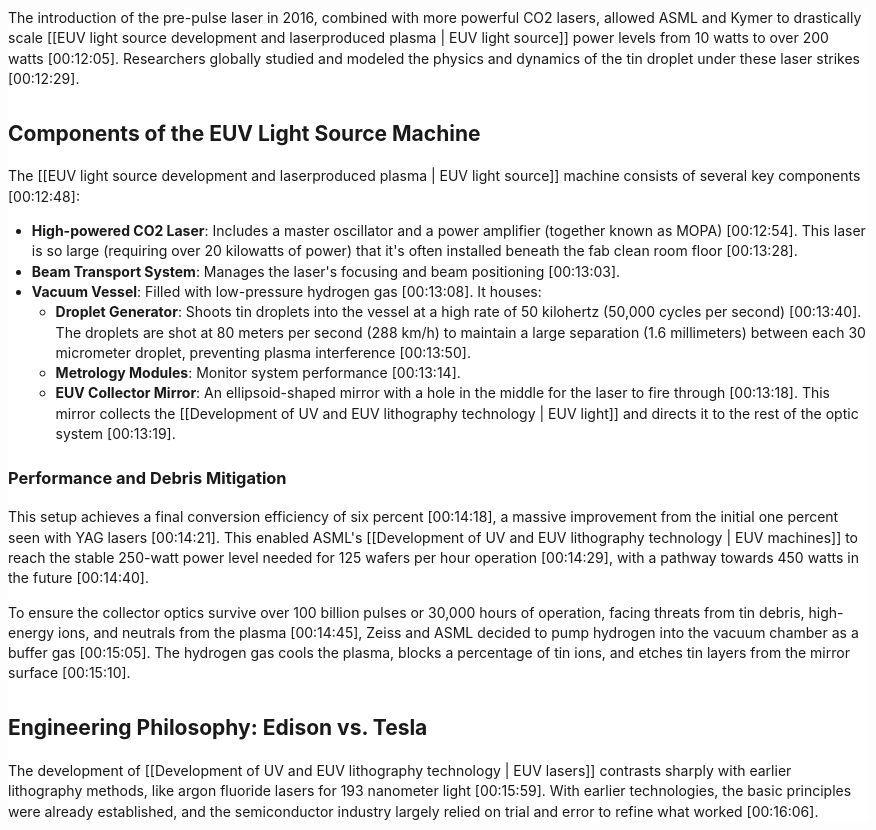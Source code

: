 The introduction of the pre-pulse laser in 2016, combined with more powerful CO2 lasers, allowed ASML and Kymer to drastically scale [[EUV light source development and laserproduced plasma | EUV light source]] power levels from 10 watts to over 200 watts <a class="yt-timestamp" data-t="00:12:05">[00:12:05]</a>. Researchers globally studied and modeled the physics and dynamics of the tin droplet under these laser strikes <a class="yt-timestamp" data-t="00:12:29">[00:12:29]</a>.

## Components of the EUV Light Source Machine

The [[EUV light source development and laserproduced plasma | EUV light source]] machine consists of several key components <a class="yt-timestamp" data-t="00:12:48">[00:12:48]</a>:

*   **High-powered CO2 Laser**: Includes a master oscillator and a power amplifier (together known as MOPA) <a class="yt-timestamp" data-t="00:12:54">[00:12:54]</a>. This laser is so large (requiring over 20 kilowatts of power) that it's often installed beneath the fab clean room floor <a class="yt-timestamp" data-t="00:13:28">[00:13:28]</a>.
*   **Beam Transport System**: Manages the laser's focusing and beam positioning <a class="yt-timestamp" data-t="00:13:03">[00:13:03]</a>.
*   **Vacuum Vessel**: Filled with low-pressure hydrogen gas <a class="yt-timestamp" data-t="00:13:08">[00:13:08]</a>. It houses:
    *   **Droplet Generator**: Shoots tin droplets into the vessel at a high rate of 50 kilohertz (50,000 cycles per second) <a class="yt-timestamp" data-t="00:13:40">[00:13:40]</a>. The droplets are shot at 80 meters per second (288 km/h) to maintain a large separation (1.6 millimeters) between each 30 micrometer droplet, preventing plasma interference <a class="yt-timestamp" data-t="00:13:50">[00:13:50]</a>.
    *   **Metrology Modules**: Monitor system performance <a class="yt-timestamp" data-t="00:13:14">[00:13:14]</a>.
    *   **EUV Collector Mirror**: An ellipsoid-shaped mirror with a hole in the middle for the laser to fire through <a class="yt-timestamp" data-t="00:13:18">[00:13:18]</a>. This mirror collects the [[Development of UV and EUV lithography technology | EUV light]] and directs it to the rest of the optic system <a class="yt-timestamp" data-t="00:13:19">[00:13:19]</a>.

### Performance and Debris Mitigation

This setup achieves a final conversion efficiency of six percent <a class="yt-timestamp" data-t="00:14:18">[00:14:18]</a>, a massive improvement from the initial one percent seen with YAG lasers <a class="yt-timestamp" data-t="00:14:21">[00:14:21]</a>. This enabled ASML's [[Development of UV and EUV lithography technology | EUV machines]] to reach the stable 250-watt power level needed for 125 wafers per hour operation <a class="yt-timestamp" data-t="00:14:29">[00:14:29]</a>, with a pathway towards 450 watts in the future <a class="yt-timestamp" data-t="00:14:40">[00:14:40]</a>.

To ensure the collector optics survive over 100 billion pulses or 30,000 hours of operation, facing threats from tin debris, high-energy ions, and neutrals from the plasma <a class="yt-timestamp" data-t="00:14:45">[00:14:45]</a>, Zeiss and ASML decided to pump hydrogen into the vacuum chamber as a buffer gas <a class="yt-timestamp" data-t="00:15:05">[00:15:05]</a>. The hydrogen gas cools the plasma, blocks a percentage of tin ions, and etches tin layers from the mirror surface <a class="yt-timestamp" data-t="00:15:10">[00:15:10]</a>.

## Engineering Philosophy: Edison vs. Tesla

The development of [[Development of UV and EUV lithography technology | EUV lasers]] contrasts sharply with earlier lithography methods, like argon fluoride lasers for 193 nanometer light <a class="yt-timestamp" data-t="00:15:59">[00:15:59]</a>. With earlier technologies, the basic principles were already established, and the semiconductor industry largely relied on trial and error to refine what worked <a class="yt-timestamp" data-t="00:16:06">[00:16:06]</a>.

